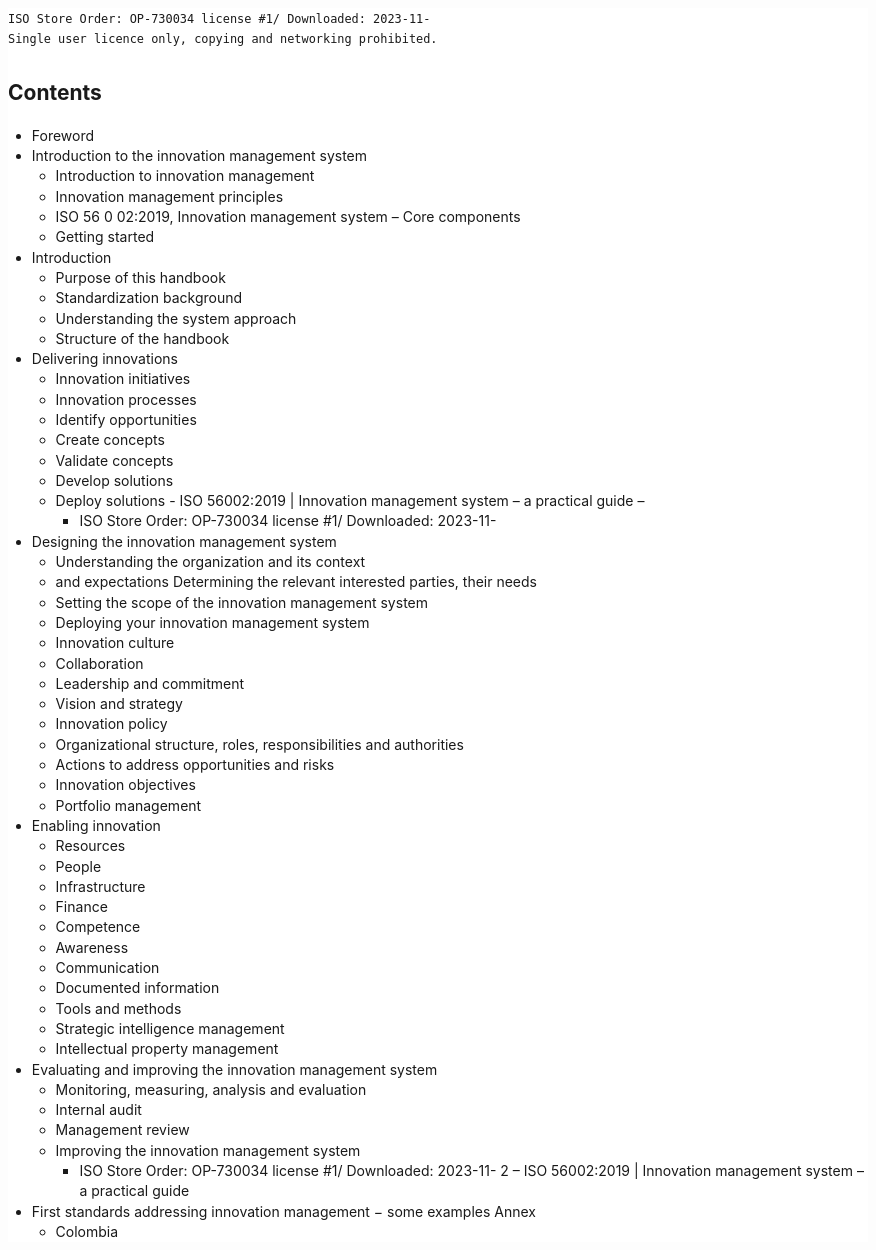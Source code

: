 ```
ISO Store Order: OP-730034 license #1/ Downloaded: 2023-11-
Single user licence only, copying and networking prohibited.
```

## Contents



- Foreword
- Introduction to the innovation management system
   - Introduction to innovation management
   - Innovation management principles
   - ISO 56 0 02:2019, Innovation management system – Core components
   - Getting started
- Introduction
   - Purpose of this handbook
   - Standardization background
   - Understanding the system approach
   - Structure of the handbook
- Delivering innovations
   - Innovation initiatives
   - Innovation processes
   - Identify opportunities
   - Create concepts
   - Validate concepts
   - Develop solutions
   - Deploy solutions
         - ISO 56002:2019 | Innovation management system – a practical guide –
      - ISO Store Order: OP-730034 license #1/ Downloaded: 2023-11-
- Designing the innovation management system
   - Understanding the organization and its context
   - and expectations Determining the relevant interested parties, their needs
   - Setting the scope of the innovation management system
   - Deploying your innovation management system
   - Innovation culture
   - Collaboration
   - Leadership and commitment
   - Vision and strategy
   - Innovation policy
   - Organizational structure, roles, responsibilities and authorities
   - Actions to address opportunities and risks
   - Innovation objectives
   - Portfolio management
- Enabling innovation
   - Resources
   - People
   - Infrastructure
   - Finance
   - Competence
   - Awareness
   - Communication
   - Documented information
   - Tools and methods
   - Strategic intelligence management
   - Intellectual property management
- Evaluating and improving the innovation management system
   - Monitoring, measuring, analysis and evaluation
   - Internal audit
   - Management review
   - Improving the innovation management system
      - ISO Store Order: OP-730034 license #1/ Downloaded: 2023-11- 2 – ISO 56002:2019 | Innovation management system – a practical guide
- First standards addressing innovation management − some examples Annex
   - Colombia